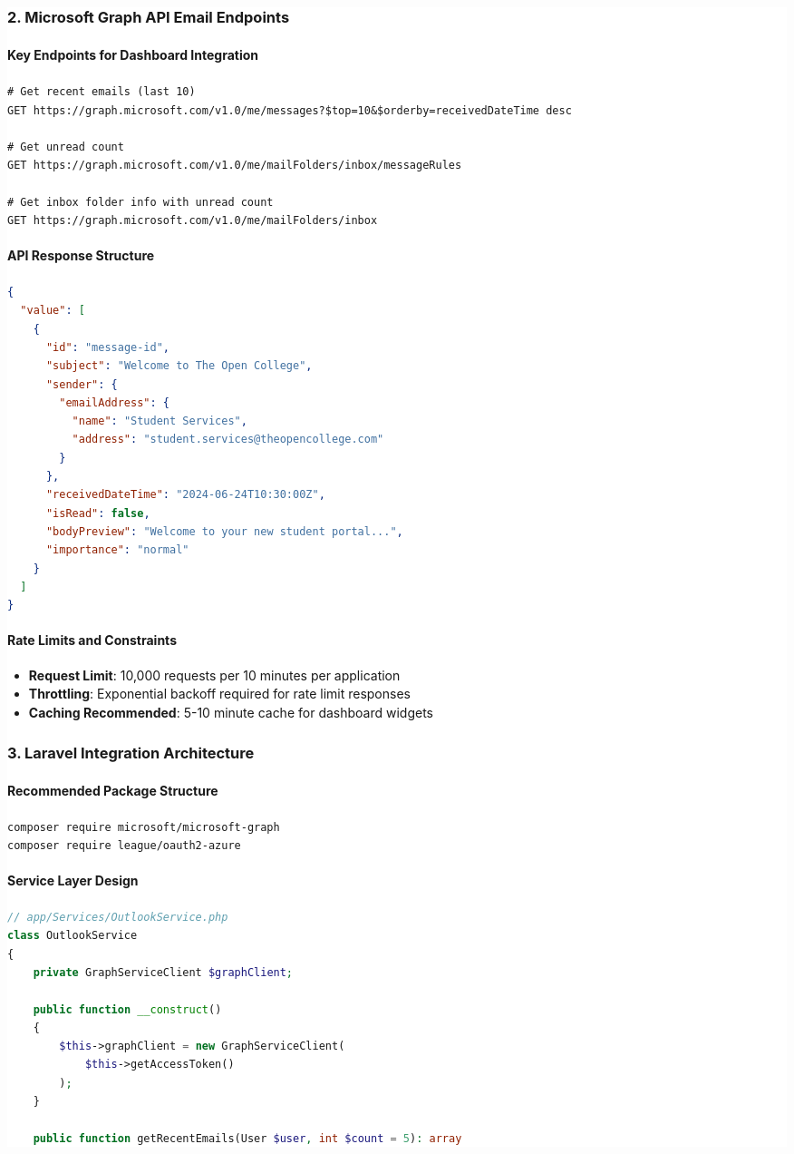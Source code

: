 ### 2. Microsoft Graph API Email Endpoints

#### Key Endpoints for Dashboard Integration
```http
# Get recent emails (last 10)
GET https://graph.microsoft.com/v1.0/me/messages?$top=10&$orderby=receivedDateTime desc

# Get unread count
GET https://graph.microsoft.com/v1.0/me/mailFolders/inbox/messageRules

# Get inbox folder info with unread count
GET https://graph.microsoft.com/v1.0/me/mailFolders/inbox
```

#### API Response Structure
```json
{
  "value": [
    {
      "id": "message-id",
      "subject": "Welcome to The Open College",
      "sender": {
        "emailAddress": {
          "name": "Student Services",
          "address": "student.services@theopencollege.com"
        }
      },
      "receivedDateTime": "2024-06-24T10:30:00Z",
      "isRead": false,
      "bodyPreview": "Welcome to your new student portal...",
      "importance": "normal"
    }
  ]
}
```

#### Rate Limits and Constraints
- **Request Limit**: 10,000 requests per 10 minutes per application
- **Throttling**: Exponential backoff required for rate limit responses
- **Caching Recommended**: 5-10 minute cache for dashboard widgets

### 3. Laravel Integration Architecture

#### Recommended Package Structure
```bash
composer require microsoft/microsoft-graph
composer require league/oauth2-azure
```

#### Service Layer Design
```php
// app/Services/OutlookService.php
class OutlookService
{
    private GraphServiceClient $graphClient;
    
    public function __construct()
    {
        $this->graphClient = new GraphServiceClient(
            $this->getAccessToken()
        );
    }
    
    public function getRecentEmails(User $user, int $count = 5): array
```